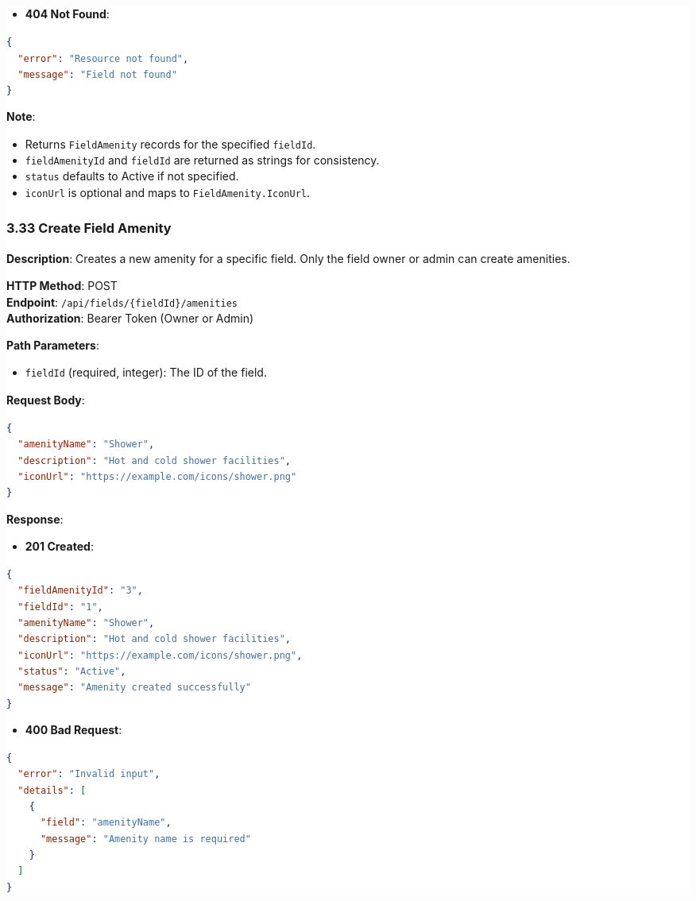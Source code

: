 - **404 Not Found**:

```json
{
  "error": "Resource not found",
  "message": "Field not found"
}
```

**Note**:

- Returns `FieldAmenity` records for the specified `fieldId`.
- `fieldAmenityId` and `fieldId` are returned as strings for consistency.
- `status` defaults to Active if not specified.
- `iconUrl` is optional and maps to `FieldAmenity.IconUrl`.

### 3.33 Create Field Amenity

**Description**: Creates a new amenity for a specific field. Only the field owner or admin can create amenities.

**HTTP Method**: POST  
**Endpoint**: `/api/fields/{fieldId}/amenities`  
**Authorization**: Bearer Token (Owner or Admin)

**Path Parameters**:

- `fieldId` (required, integer): The ID of the field.

**Request Body**:

```json
{
  "amenityName": "Shower",
  "description": "Hot and cold shower facilities",
  "iconUrl": "https://example.com/icons/shower.png"
}
```

**Response**:

- **201 Created**:

```json
{
  "fieldAmenityId": "3",
  "fieldId": "1",
  "amenityName": "Shower",
  "description": "Hot and cold shower facilities",
  "iconUrl": "https://example.com/icons/shower.png",
  "status": "Active",
  "message": "Amenity created successfully"
}
```

- **400 Bad Request**:

```json
{
  "error": "Invalid input",
  "details": [
    {
      "field": "amenityName",
      "message": "Amenity name is required"
    }
  ]
}
```
